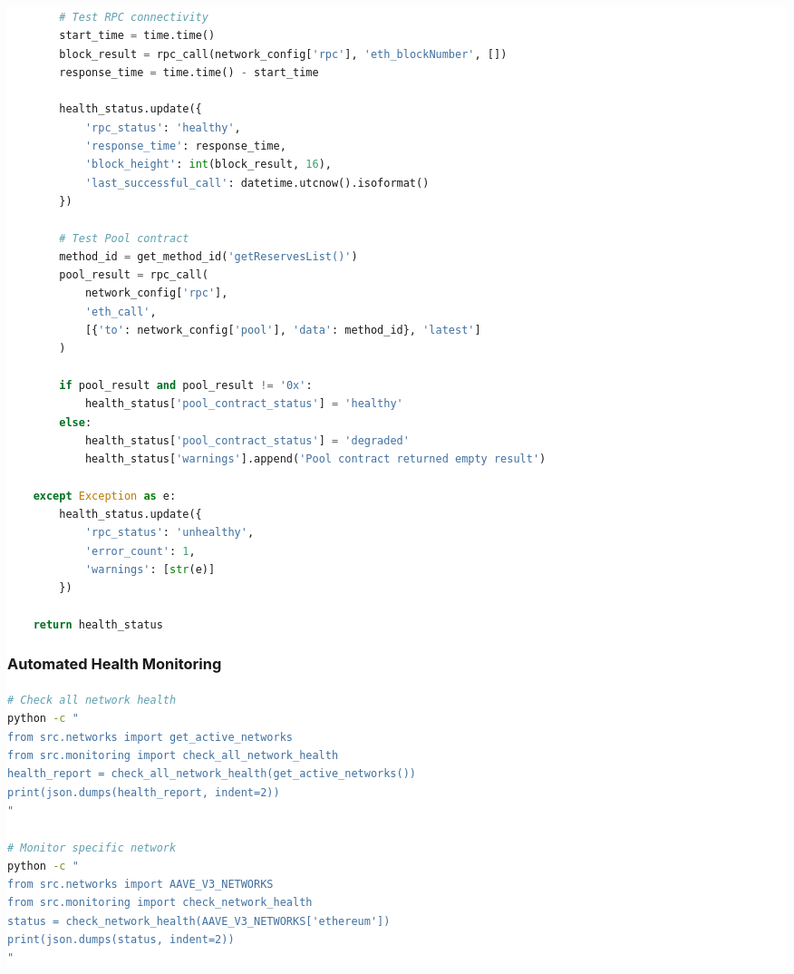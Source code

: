 ```python
        # Test RPC connectivity
        start_time = time.time()
        block_result = rpc_call(network_config['rpc'], 'eth_blockNumber', [])
        response_time = time.time() - start_time
        
        health_status.update({
            'rpc_status': 'healthy',
            'response_time': response_time,
            'block_height': int(block_result, 16),
            'last_successful_call': datetime.utcnow().isoformat()
        })
        
        # Test Pool contract
        method_id = get_method_id('getReservesList()')
        pool_result = rpc_call(
            network_config['rpc'], 
            'eth_call', 
            [{'to': network_config['pool'], 'data': method_id}, 'latest']
        )
        
        if pool_result and pool_result != '0x':
            health_status['pool_contract_status'] = 'healthy'
        else:
            health_status['pool_contract_status'] = 'degraded'
            health_status['warnings'].append('Pool contract returned empty result')
            
    except Exception as e:
        health_status.update({
            'rpc_status': 'unhealthy',
            'error_count': 1,
            'warnings': [str(e)]
        })
    
    return health_status
```

### Automated Health Monitoring

```bash
# Check all network health
python -c "
from src.networks import get_active_networks
from src.monitoring import check_all_network_health
health_report = check_all_network_health(get_active_networks())
print(json.dumps(health_report, indent=2))
"

# Monitor specific network
python -c "
from src.networks import AAVE_V3_NETWORKS
from src.monitoring import check_network_health
status = check_network_health(AAVE_V3_NETWORKS['ethereum'])
print(json.dumps(status, indent=2))
"
```
